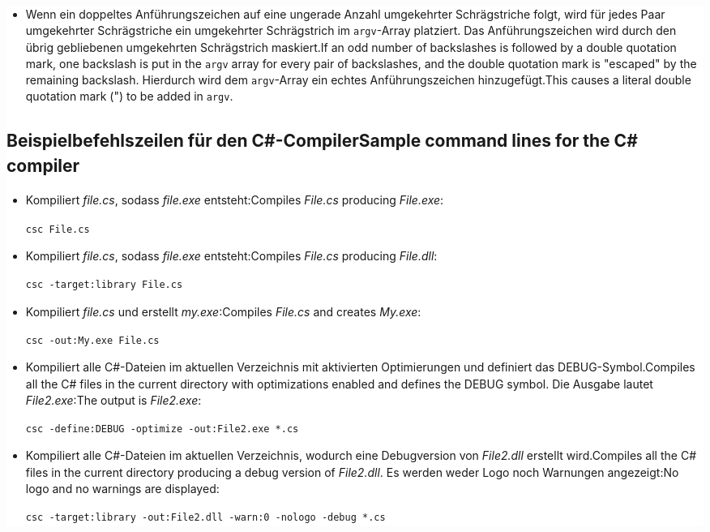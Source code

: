 - <span data-ttu-id="24730-134">Wenn ein doppeltes Anführungszeichen auf eine ungerade Anzahl umgekehrter Schrägstriche folgt, wird für jedes Paar umgekehrter Schrägstriche ein umgekehrter Schrägstrich im `argv`-Array platziert. Das Anführungszeichen wird durch den übrig gebliebenen umgekehrten Schrägstrich maskiert.</span><span class="sxs-lookup"><span data-stu-id="24730-134">If an odd number of backslashes is followed by a double quotation mark, one backslash is put in the `argv` array for every pair of backslashes, and the double quotation mark is "escaped" by the remaining backslash.</span></span> <span data-ttu-id="24730-135">Hierdurch wird dem `argv`-Array ein echtes Anführungszeichen hinzugefügt.</span><span class="sxs-lookup"><span data-stu-id="24730-135">This causes a literal double quotation mark (") to be added in `argv`.</span></span>

## <a name="sample-command-lines-for-the-c-compiler"></a><span data-ttu-id="24730-136">Beispielbefehlszeilen für den C#-Compiler</span><span class="sxs-lookup"><span data-stu-id="24730-136">Sample command lines for the C# compiler</span></span>

- <span data-ttu-id="24730-137">Kompiliert *file.cs*, sodass *file.exe* entsteht:</span><span class="sxs-lookup"><span data-stu-id="24730-137">Compiles *File.cs* producing *File.exe*:</span></span>

  ```console
  csc File.cs
  ```

- <span data-ttu-id="24730-138">Kompiliert *file.cs*, sodass *file.exe* entsteht:</span><span class="sxs-lookup"><span data-stu-id="24730-138">Compiles *File.cs* producing *File.dll*:</span></span>

  ```console
  csc -target:library File.cs
  ```

- <span data-ttu-id="24730-139">Kompiliert *file.cs* und erstellt *my.exe*:</span><span class="sxs-lookup"><span data-stu-id="24730-139">Compiles *File.cs* and creates *My.exe*:</span></span>

  ```console
  csc -out:My.exe File.cs
  ```

- <span data-ttu-id="24730-140">Kompiliert alle C#-Dateien im aktuellen Verzeichnis mit aktivierten Optimierungen und definiert das DEBUG-Symbol.</span><span class="sxs-lookup"><span data-stu-id="24730-140">Compiles all the C# files in the current directory with optimizations enabled and defines the DEBUG symbol.</span></span> <span data-ttu-id="24730-141">Die Ausgabe lautet *File2.exe*:</span><span class="sxs-lookup"><span data-stu-id="24730-141">The output is *File2.exe*:</span></span>

  ```console
  csc -define:DEBUG -optimize -out:File2.exe *.cs
  ```

- <span data-ttu-id="24730-142">Kompiliert alle C#-Dateien im aktuellen Verzeichnis, wodurch eine Debugversion von *File2.dll* erstellt wird.</span><span class="sxs-lookup"><span data-stu-id="24730-142">Compiles all the C# files in the current directory producing a debug version of *File2.dll*.</span></span> <span data-ttu-id="24730-143">Es werden weder Logo noch Warnungen angezeigt:</span><span class="sxs-lookup"><span data-stu-id="24730-143">No logo and no warnings are displayed:</span></span>

  ```console
  csc -target:library -out:File2.dll -warn:0 -nologo -debug *.cs
  ```
